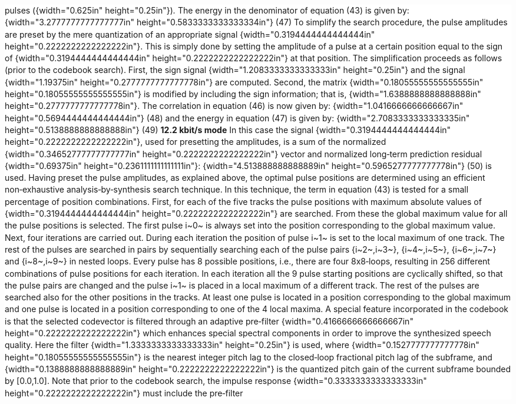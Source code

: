 pulses ({width="0.625in" height="0.25in"})_._ The energy in the denominator of
equation (43) is given by:
{width="3.2777777777777777in" height="0.5833333333333334in"} (47)
To simplify the search procedure, the pulse amplitudes are preset by the mere
quantization of an appropriate signal {width="0.3194444444444444in"
height="0.2222222222222222in"}. This is simply done by setting the amplitude
of a pulse at a certain position equal to the sign of
{width="0.3194444444444444in" height="0.2222222222222222in"} at that position.
The simplification proceeds as follows (prior to the codebook search). First,
the sign signal {width="1.2083333333333333in" height="0.25in"} and the signal
{width="1.19375in" height="0.2777777777777778in"} are computed. Second, the
matrix {width="0.18055555555555555in" height="0.18055555555555555in"} is
modified by including the sign information; that is,
{width="1.6388888888888888in" height="0.2777777777777778in"}. The correlation
in equation (46) is now given by:
{width="1.0416666666666667in" height="0.5694444444444444in"} (48)
and the energy in equation (47) is given by:
{width="2.7083333333333335in" height="0.5138888888888888in"} (49)
**12.2 kbit/s mode**
In this case the signal {width="0.3194444444444444in"
height="0.2222222222222222in"}, used for presetting the amplitudes, is a sum
of the normalized {width="0.34652777777777777in"
height="0.2222222222222222in"} vector and normalized long‑term prediction
residual {width="0.69375in" height="0.2361111111111111in"}:
{width="4.513888888888889in" height="0.5965277777777778in"} (50)
is used. Having preset the pulse amplitudes, as explained above, the optimal
pulse positions are determined using an efficient non‑exhaustive
analysis‑by‑synthesis search technique. In this technique, the term in
equation (43) is tested for a small percentage of position combinations.
First, for each of the five tracks the pulse positions with maximum absolute
values of {width="0.3194444444444444in" height="0.2222222222222222in"} are
searched. From these the global maximum value for all the pulse positions is
selected. The first pulse i~0~ is always set into the position corresponding
to the global maximum value.
Next, four iterations are carried out. During each iteration the position of
pulse i~1~ is set to the local maximum of one track. The rest of the pulses
are searched in pairs by sequentially searching each of the pulse pairs
{i~2~,i~3~}, {i~4~,i~5~}, {i~6~,i~7~} and {i~8~,i~9~} in nested loops. Every
pulse has 8 possible positions, i.e., there are four 8x8‑loops, resulting in
256 different combinations of pulse positions for each iteration.
In each iteration all the 9 pulse starting positions are cyclically shifted,
so that the pulse pairs are changed and the pulse i~1~ is placed in a local
maximum of a different track. The rest of the pulses are searched also for the
other positions in the tracks. At least one pulse is located in a position
corresponding to the global maximum and one pulse is located in a position
corresponding to one of the 4 local maxima.
A special feature incorporated in the codebook is that the selected codevector
is filtered through an adaptive pre‑filter {width="0.4166666666666667in"
height="0.2222222222222222in"} which enhances special spectral components in
order to improve the synthesized speech quality. Here the filter
{width="1.3333333333333333in" height="0.25in"} is used, where
{width="0.1527777777777778in" height="0.18055555555555555in"} is the nearest
integer pitch lag to the closed‑loop fractional pitch lag of the subframe, and
{width="0.1388888888888889in" height="0.2222222222222222in"} is the quantized
pitch gain of the current subframe bounded by [0.0,1.0]. Note that prior to
the codebook search, the impulse response {width="0.3333333333333333in"
height="0.2222222222222222in"} must include the pre‑filter
